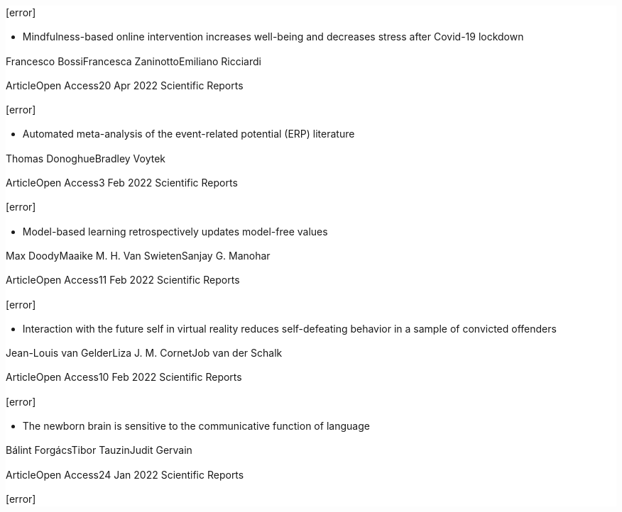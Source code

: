 
[error]
* Mindfulness-based online intervention increases well-being and decreases stress after Covid-19 lockdown


Francesco BossiFrancesca ZaninottoEmiliano Ricciardi




ArticleOpen Access20 Apr 2022
Scientific Reports


[error]
* Automated meta-analysis of the event-related potential (ERP) literature


Thomas DonoghueBradley Voytek




ArticleOpen Access3 Feb 2022
Scientific Reports


[error]
* Model-based learning retrospectively updates model-free values


Max DoodyMaaike M. H. Van SwietenSanjay G. Manohar




ArticleOpen Access11 Feb 2022
Scientific Reports


[error]
* Interaction with the future self in virtual reality reduces self-defeating behavior in a sample of convicted offenders


Jean-Louis van GelderLiza J. M. CornetJob van der Schalk




ArticleOpen Access10 Feb 2022
Scientific Reports


[error]
* The newborn brain is sensitive to the communicative function of language


Bálint ForgácsTibor TauzinJudit Gervain




ArticleOpen Access24 Jan 2022
Scientific Reports


[error]
